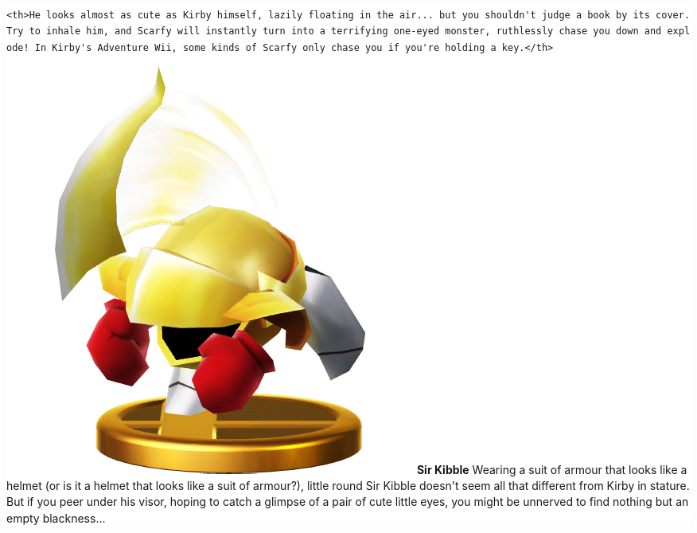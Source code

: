     <th>He looks almost as cute as Kirby himself, lazily floating in the air... but you shouldn't judge a book by its cover. Try to inhale him, and Scarfy will instantly turn into a terrifying one-eyed monster, ruthlessly chase you down and explode! In Kirby's Adventure Wii, some kinds of Scarfy only chase you if you're holding a key.</th>
  </tr> 
  <tr>
    <th><a href="Sir Kibble.png" ><img src="Sir Kibble_T.png" /></a></th>
    <th><b>Sir Kibble</b></th>
    <th>Wearing a suit of armour that looks like a helmet (or is it a helmet that looks like a suit of armour?), little round Sir Kibble doesn't seem all that different from Kirby in stature. But if you peer under his visor, hoping to catch a glimpse of a pair of cute little eyes, you might be unnerved to find nothing but an empty blackness...</th>
  </tr>
  <tr>